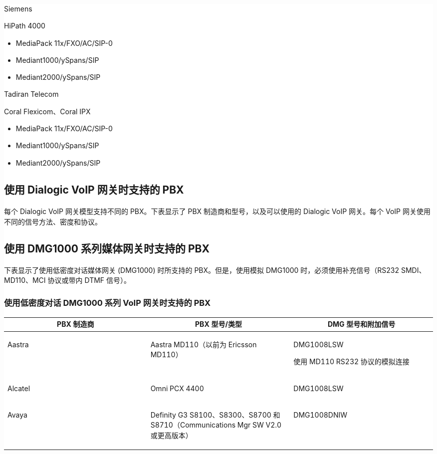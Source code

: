 </ul></td>
</tr>
<tr class="odd">
<td><p>Siemens</p></td>
<td><p>HiPath 4000</p></td>
<td><ul>
<li><p>MediaPack 11x/FXO/AC/SIP-0</p></li>
<li><p>Mediant1000/ySpans/SIP</p></li>
<li><p>Mediant2000/ySpans/SIP</p></li>
</ul></td>
</tr>
<tr class="even">
<td><p>Tadiran Telecom</p></td>
<td><p>Coral Flexicom、Coral IPX</p></td>
<td><ul>
<li><p>MediaPack 11x/FXO/AC/SIP-0</p></li>
<li><p>Mediant1000/ySpans/SIP</p></li>
<li><p>Mediant2000/ySpans/SIP</p></li>
</ul></td>
</tr>
</tbody>
</table>


## 使用 Dialogic VoIP 网关时支持的 PBX

每个 Dialogic VoIP 网关模型支持不同的 PBX。下表显示了 PBX 制造商和型号，以及可以使用的 Dialogic VoIP 网关。每个 VoIP 网关使用不同的信号方法、密度和协议。

## 使用 DMG1000 系列媒体网关时支持的 PBX

下表显示了使用低密度对话媒体网关 (DMG1000) 时所支持的 PBX。但是，使用模拟 DMG1000 时，必须使用补充信号（RS232 SMDI、MD110、MCI 协议或带内 DTMF 信号）。

### 使用低密度对话 DMG1000 系列 VoIP 网关时支持的 PBX

<table>
<colgroup>
<col style="width: 33%" />
<col style="width: 33%" />
<col style="width: 33%" />
</colgroup>
<thead>
<tr class="header">
<th>PBX 制造商</th>
<th>PBX 型号/类型</th>
<th>DMG 型号和附加信号</th>
</tr>
</thead>
<tbody>
<tr class="odd">
<td><p>Aastra</p></td>
<td><p>Aastra MD110（以前为 Ericsson MD110）</p></td>
<td><p>DMG1008LSW</p>
<p>使用 MD110 RS232 协议的模拟连接</p></td>
</tr>
<tr class="even">
<td><p>Alcatel</p></td>
<td><p>Omni PCX 4400</p></td>
<td><p>DMG1008LSW</p></td>
</tr>
<tr class="odd">
<td><p>Avaya</p></td>
<td><p>Definity G3 S8100、S8300、S8700 和 S8710（Communications Mgr SW V2.0 或更高版本）</p></td>
<td><p>DMG1008DNIW</p></td>